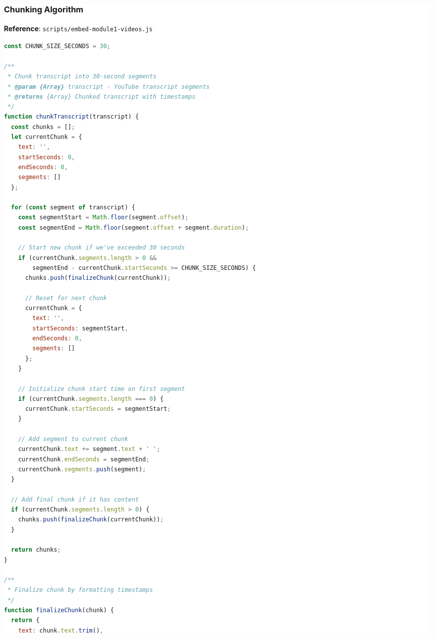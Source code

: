 ### Chunking Algorithm

**Reference**: `scripts/embed-module1-videos.js`

```javascript
const CHUNK_SIZE_SECONDS = 30;

/**
 * Chunk transcript into 30-second segments
 * @param {Array} transcript - YouTube transcript segments
 * @returns {Array} Chunked transcript with timestamps
 */
function chunkTranscript(transcript) {
  const chunks = [];
  let currentChunk = {
    text: '',
    startSeconds: 0,
    endSeconds: 0,
    segments: []
  };

  for (const segment of transcript) {
    const segmentStart = Math.floor(segment.offset);
    const segmentEnd = Math.floor(segment.offset + segment.duration);

    // Start new chunk if we've exceeded 30 seconds
    if (currentChunk.segments.length > 0 &&
        segmentEnd - currentChunk.startSeconds >= CHUNK_SIZE_SECONDS) {
      chunks.push(finalizeChunk(currentChunk));

      // Reset for next chunk
      currentChunk = {
        text: '',
        startSeconds: segmentStart,
        endSeconds: 0,
        segments: []
      };
    }

    // Initialize chunk start time on first segment
    if (currentChunk.segments.length === 0) {
      currentChunk.startSeconds = segmentStart;
    }

    // Add segment to current chunk
    currentChunk.text += segment.text + ' ';
    currentChunk.endSeconds = segmentEnd;
    currentChunk.segments.push(segment);
  }

  // Add final chunk if it has content
  if (currentChunk.segments.length > 0) {
    chunks.push(finalizeChunk(currentChunk));
  }

  return chunks;
}

/**
 * Finalize chunk by formatting timestamps
 */
function finalizeChunk(chunk) {
  return {
    text: chunk.text.trim(),
```
